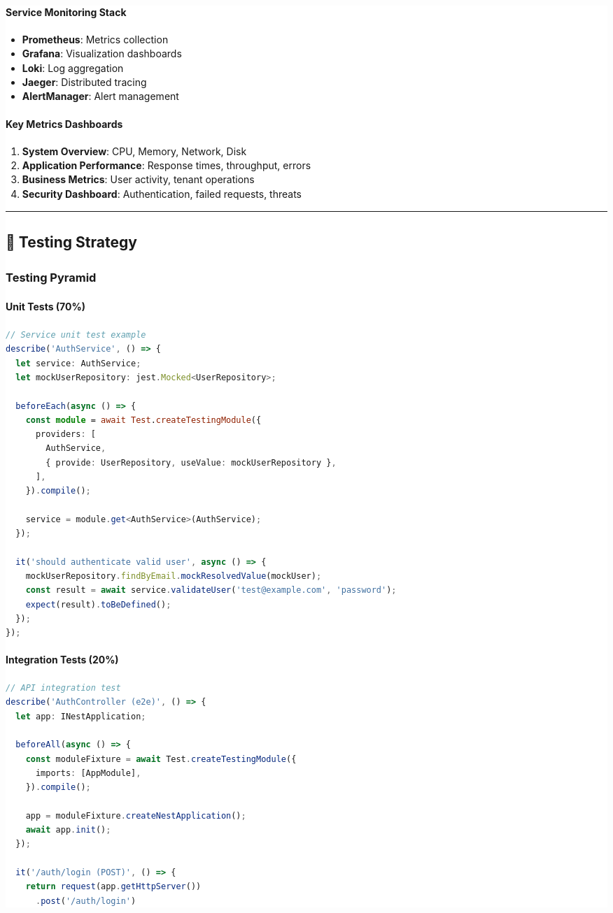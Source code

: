 #### **Service Monitoring Stack**
- **Prometheus**: Metrics collection
- **Grafana**: Visualization dashboards  
- **Loki**: Log aggregation
- **Jaeger**: Distributed tracing
- **AlertManager**: Alert management

#### **Key Metrics Dashboards**
1. **System Overview**: CPU, Memory, Network, Disk
2. **Application Performance**: Response times, throughput, errors
3. **Business Metrics**: User activity, tenant operations
4. **Security Dashboard**: Authentication, failed requests, threats

---

## 🧪 **Testing Strategy**

### **Testing Pyramid**

#### **Unit Tests (70%)**
```typescript
// Service unit test example
describe('AuthService', () => {
  let service: AuthService;
  let mockUserRepository: jest.Mocked<UserRepository>;

  beforeEach(async () => {
    const module = await Test.createTestingModule({
      providers: [
        AuthService,
        { provide: UserRepository, useValue: mockUserRepository },
      ],
    }).compile();

    service = module.get<AuthService>(AuthService);
  });

  it('should authenticate valid user', async () => {
    mockUserRepository.findByEmail.mockResolvedValue(mockUser);
    const result = await service.validateUser('test@example.com', 'password');
    expect(result).toBeDefined();
  });
});
```

#### **Integration Tests (20%)**
```typescript
// API integration test
describe('AuthController (e2e)', () => {
  let app: INestApplication;

  beforeAll(async () => {
    const moduleFixture = await Test.createTestingModule({
      imports: [AppModule],
    }).compile();

    app = moduleFixture.createNestApplication();
    await app.init();
  });

  it('/auth/login (POST)', () => {
    return request(app.getHttpServer())
      .post('/auth/login')
```
